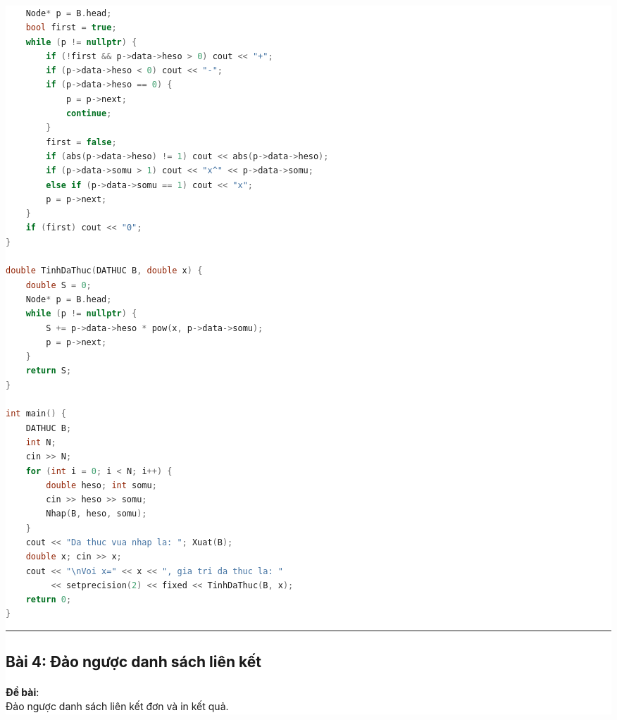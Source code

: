 ````cpp
    Node* p = B.head;
    bool first = true;
    while (p != nullptr) {
        if (!first && p->data->heso > 0) cout << "+";
        if (p->data->heso < 0) cout << "-";
        if (p->data->heso == 0) {
            p = p->next;
            continue;
        }
        first = false;
        if (abs(p->data->heso) != 1) cout << abs(p->data->heso);
        if (p->data->somu > 1) cout << "x^" << p->data->somu;
        else if (p->data->somu == 1) cout << "x";
        p = p->next;
    }
    if (first) cout << "0";
}

double TinhDaThuc(DATHUC B, double x) {
    double S = 0;
    Node* p = B.head;
    while (p != nullptr) {
        S += p->data->heso * pow(x, p->data->somu);
        p = p->next;
    }
    return S;
}

int main() {
    DATHUC B;
    int N;
    cin >> N;
    for (int i = 0; i < N; i++) {
        double heso; int somu;
        cin >> heso >> somu;
        Nhap(B, heso, somu);
    }
    cout << "Da thuc vua nhap la: "; Xuat(B);
    double x; cin >> x;
    cout << "\nVoi x=" << x << ", gia tri da thuc la: "
         << setprecision(2) << fixed << TinhDaThuc(B, x);
    return 0;
}
````

---

## Bài 4: Đảo ngược danh sách liên kết
**Đề bài**:  
Đảo ngược danh sách liên kết đơn và in kết quả.
